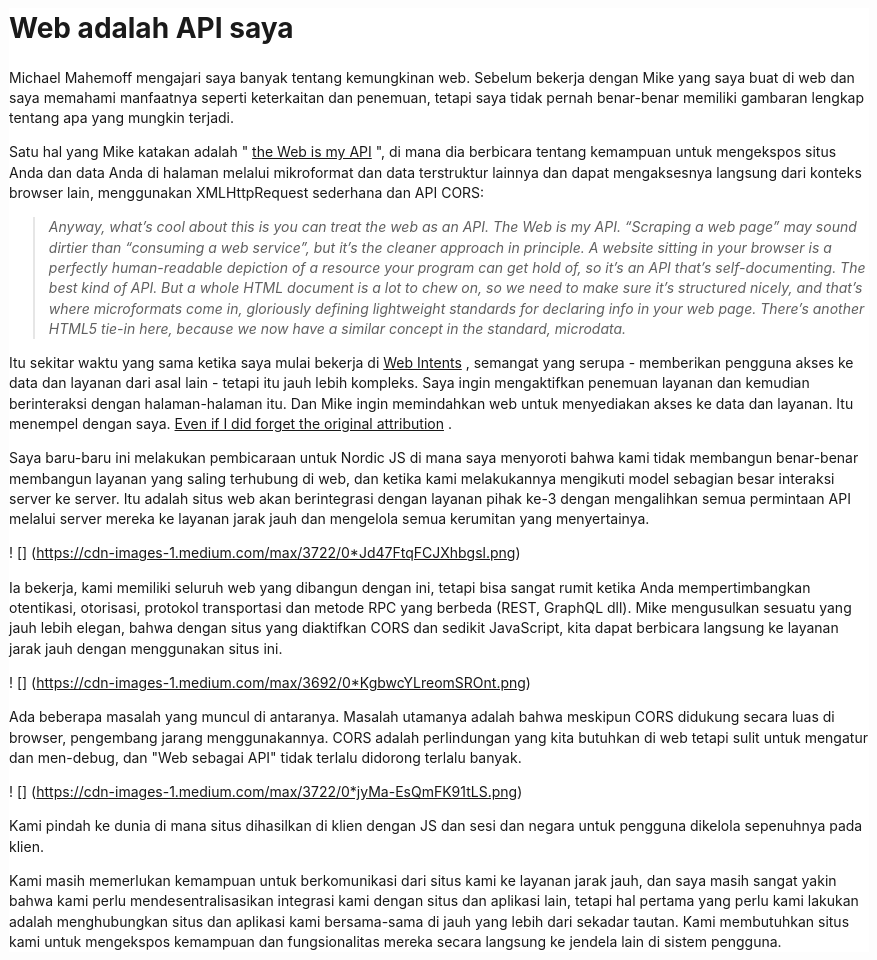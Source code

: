 
# Web adalah API saya

Michael Mahemoff mengajari saya banyak tentang kemungkinan web. Sebelum bekerja dengan Mike yang saya buat di web dan saya memahami manfaatnya seperti keterkaitan dan penemuan, tetapi saya tidak pernah benar-benar memiliki gambaran lengkap tentang apa yang mungkin terjadi.

Satu hal yang Mike katakan adalah &quot; [the Web is my API](http://softwareas.com/cors-scraping-and-microformats/) &quot;, di mana dia berbicara tentang kemampuan untuk mengekspos situs Anda dan data Anda di halaman melalui mikroformat dan data terstruktur lainnya dan dapat mengaksesnya langsung dari konteks browser lain, menggunakan XMLHttpRequest sederhana dan API CORS:
> *Anyway, what’s cool about this is you can treat the web as an API. The Web is my API. “Scraping a web page” may sound dirtier than “consuming a web service”, but it’s the cleaner approach in principle. A website sitting in your browser is a perfectly human-readable depiction of a resource your program can get hold of, so it’s an API that’s self-documenting. The best kind of API. But a whole HTML document is a lot to chew on, so we need to make sure it’s structured nicely, and that’s where microformats come in, gloriously defining lightweight standards for declaring info in your web page. There’s another HTML5 tie-in here, because we now have a similar concept in the standard, microdata.*

Itu sekitar waktu yang sama ketika saya mulai bekerja di [Web Intents](https://en.wikipedia.org/wiki/Web_Intents) , semangat yang serupa - memberikan pengguna akses ke data dan layanan dari asal lain - tetapi itu jauh lebih kompleks. Saya ingin mengaktifkan penemuan layanan dan kemudian berinteraksi dengan halaman-halaman itu. Dan Mike ingin memindahkan web untuk menyediakan akses ke data dan layanan. Itu menempel dengan saya. [Even if I did forget the original attribution](https://twitter.com/Paul_Kinlan/status/913000817170534400) .

Saya baru-baru ini melakukan pembicaraan untuk Nordic JS di mana saya menyoroti bahwa kami tidak membangun benar-benar membangun layanan yang saling terhubung di web, dan ketika kami melakukannya mengikuti model sebagian besar interaksi server ke server. Itu adalah situs web akan berintegrasi dengan layanan pihak ke-3 dengan mengalihkan semua permintaan API melalui server mereka ke layanan jarak jauh dan mengelola semua kerumitan yang menyertainya.

! [] (https://cdn-images-1.medium.com/max/3722/0*Jd47FtqFCJXhbgsl.png)

Ia bekerja, kami memiliki seluruh web yang dibangun dengan ini, tetapi bisa sangat rumit ketika Anda mempertimbangkan otentikasi, otorisasi, protokol transportasi dan metode RPC yang berbeda (REST, GraphQL dll). Mike mengusulkan sesuatu yang jauh lebih elegan, bahwa dengan situs yang diaktifkan CORS dan sedikit JavaScript, kita dapat berbicara langsung ke layanan jarak jauh dengan menggunakan situs ini.

! [] (https://cdn-images-1.medium.com/max/3692/0*KgbwcYLreomSROnt.png)

Ada beberapa masalah yang muncul di antaranya. Masalah utamanya adalah bahwa meskipun CORS didukung secara luas di browser, pengembang jarang menggunakannya. CORS adalah perlindungan yang kita butuhkan di web tetapi sulit untuk mengatur dan men-debug, dan &quot;Web sebagai API&quot; tidak terlalu didorong terlalu banyak.

! [] (https://cdn-images-1.medium.com/max/3722/0*jyMa-EsQmFK91tLS.png)

Kami pindah ke dunia di mana situs dihasilkan di klien dengan JS dan sesi dan negara untuk pengguna dikelola sepenuhnya pada klien.

Kami masih memerlukan kemampuan untuk berkomunikasi dari situs kami ke layanan jarak jauh, dan saya masih sangat yakin bahwa kami perlu mendesentralisasikan integrasi kami dengan situs dan aplikasi lain, tetapi hal pertama yang perlu kami lakukan adalah menghubungkan situs dan aplikasi kami bersama-sama di jauh yang lebih dari sekadar tautan. Kami membutuhkan situs kami untuk mengekspos kemampuan dan fungsionalitas mereka secara langsung ke jendela lain di sistem pengguna.
